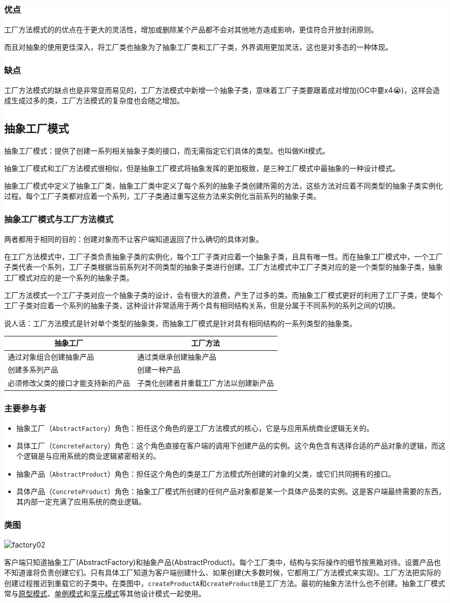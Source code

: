 ### 优点

工厂方法模式的的优点在于更大的灵活性，增加或删除某个产品都不会对其他地方造成影响，更佳符合开放封闭原则。

而且对抽象的使用更佳深入，将工厂类也抽象为了抽象工厂类和工厂子类，外界调用更加灵活，这也是对多态的一种体现。

### 缺点

工厂方法模式的缺点也是非常显而易见的，工厂方法模式中新增一个抽象子类，意味着工厂子类要跟着成对增加(OC中要x4😭)，这样会造成生成过多的类，工厂方法模式的复杂度也会随之增加。

## 抽象工厂模式

抽象工厂模式：提供了创建一系列相关抽象子类的接口，而无需指定它们具体的类型。也叫做Kit模式。

抽象工厂模式和工厂方法模式很相似，但是抽象工厂模式将抽象发挥的更加极致，是三种工厂模式中最抽象的一种设计模式。

抽象工厂模式中定义了抽象工厂类，抽象工厂类中定义了每个系列的抽象子类创建所需的方法，这些方法对应着不同类型的抽象子类实例化过程。每个工厂子类都对应着一个系列，工厂子类通过重写这些方法来实例化当前系列的抽象子类。

### 抽象工厂模式与工厂方法模式

两者都用于相同的目的：创建对象而不让客户端知道返回了什么确切的具体对象。

在工厂方法模式中，工厂子类负责抽象子类的实例化，每个工厂子类对应着一个抽象子类，且具有唯一性。而在抽象工厂模式中，一个工厂子类代表一个系列，工厂子类根据当前系列对不同类型的抽象子类进行创建。工厂方法模式中工厂子类对应的是一个类型的抽象子类，抽象工厂模式对应的是一个系列的抽象子类。

工厂方法模式一个工厂子类对应一个抽象子类的设计，会有很大的浪费，产生了过多的类。而抽象工厂模式更好的利用了工厂子类，使每个工厂子类对应着一个系列的抽象子类，这种设计非常适用于两个具有相同结构关系，但是分属于不同系列的系列之间的切换。

说人话：工厂方法模式是针对单个类型的抽象类，而抽象工厂模式是针对具有相同结构的一系列类型的抽象类。

|**抽象工厂**|**工厂方法**|
|---|---|
|通过对象组合创建抽象产品|通过类继承创建抽象产品|
|创建多系列产品|创建一种产品|
|必须修改父类的接口才能支持新的产品|子类化创建者并重载工厂方法以创建新产品|

### 主要参与者

- 抽象工厂（`AbstractFactory`）角色：担任这个角色的是工厂方法模式的核心，它是与应用系统商业逻辑无关的。

- 具体工厂（`ConcreteFactory`）角色：这个角色直接在客户端的调用下创建产品的实例。这个角色含有选择合适的产品对象的逻辑，而这个逻辑是与应用系统的商业逻辑紧密相关的。

- 抽象产品（`AbstractProduct`）角色：担任这个角色的类是工厂方法模式所创建的对象的父类，或它们共同拥有的接口。

- 具体产品（`ConcreteProduct`）角色：抽象工厂模式所创建的任何产品对象都是某一个具体产品类的实例。这是客户端最终需要的东西，其内部一定充满了应用系统的商业逻辑。

### 类图

![factory02](https://lettleprince.github.io/images/20160906-factory/factory02.png)

客户端只知道抽象工厂(AbstractFactory)和抽象产品(AbstractProduct)。每个工厂类中，结构与实际操作的细节按黑箱对待。设置产品也不知道谁将负责创建它们。只有具体工厂知道为客户端创建什么、如果创建(大多数时候，它都用工厂方法模式来实现)。工厂方法把实际的创建过程推迟到重载它的子类中。在类图中，`createProductA`和`createProductB`是工厂方法。最初的抽象方法什么也不创建。抽象工厂模式常与[原型模式](http://ibloodline.com/articles/2016/09/05/prototype.html)、[单例模式]()和[享元模式]()等其他设计模式一起使用。
